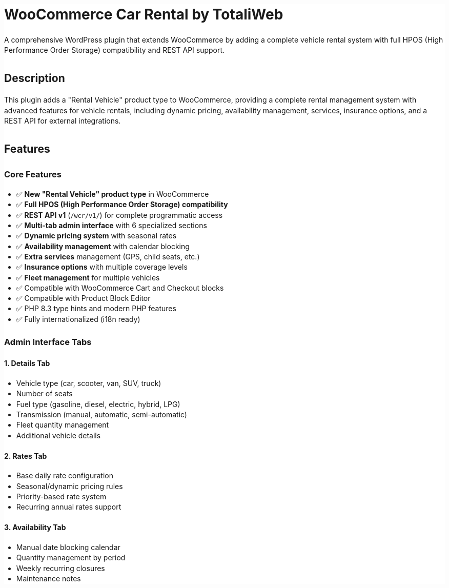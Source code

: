 # WooCommerce Car Rental by TotaliWeb

A comprehensive WordPress plugin that extends WooCommerce by adding a complete vehicle rental system with full HPOS (High Performance Order Storage) compatibility and REST API support.

## Description

This plugin adds a "Rental Vehicle" product type to WooCommerce, providing a complete rental management system with advanced features for vehicle rentals, including dynamic pricing, availability management, services, insurance options, and a REST API for external integrations.

## Features

### Core Features
- ✅ **New "Rental Vehicle" product type** in WooCommerce
- ✅ **Full HPOS (High Performance Order Storage) compatibility**
- ✅ **REST API v1** (`/wcr/v1/`) for complete programmatic access
- ✅ **Multi-tab admin interface** with 6 specialized sections
- ✅ **Dynamic pricing system** with seasonal rates
- ✅ **Availability management** with calendar blocking
- ✅ **Extra services** management (GPS, child seats, etc.)
- ✅ **Insurance options** with multiple coverage levels
- ✅ **Fleet management** for multiple vehicles
- ✅ Compatible with WooCommerce Cart and Checkout blocks
- ✅ Compatible with Product Block Editor
- ✅ PHP 8.3 type hints and modern PHP features
- ✅ Fully internationalized (i18n ready)

### Admin Interface Tabs

#### 1. **Details Tab**
- Vehicle type (car, scooter, van, SUV, truck)
- Number of seats
- Fuel type (gasoline, diesel, electric, hybrid, LPG)
- Transmission (manual, automatic, semi-automatic)
- Fleet quantity management
- Additional vehicle details

#### 2. **Rates Tab**
- Base daily rate configuration
- Seasonal/dynamic pricing rules
- Priority-based rate system
- Recurring annual rates support

#### 3. **Availability Tab**
- Manual date blocking calendar
- Quantity management by period
- Weekly recurring closures
- Maintenance notes
